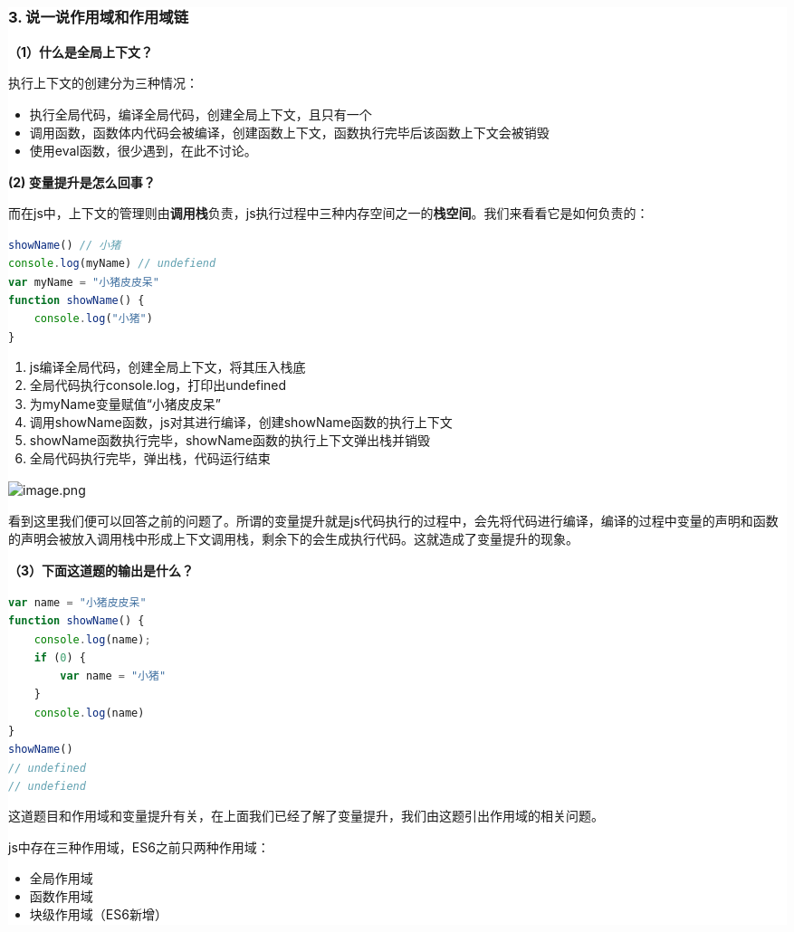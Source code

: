### 3. 说一说作用域和作用域链
**（1）什么是全局上下文？**

执行上下文的创建分为三种情况：

-   执行全局代码，编译全局代码，创建全局上下文，且只有一个
-   调用函数，函数体内代码会被编译，创建函数上下文，函数执行完毕后该函数上下文会被销毁
-   使用eval函数，很少遇到，在此不讨论。

**(2) 变量提升是怎么回事？**

而在js中，上下文的管理则由**调用栈**负责，js执行过程中三种内存空间之一的**栈空间**。我们来看看它是如何负责的：

```javaScript
showName() // 小猪 
console.log(myName) // undefiend 
var myName = "小猪皮皮呆" 
function showName() { 
    console.log("小猪") 
}
```

1.  js编译全局代码，创建全局上下文，将其压入栈底
1.  全局代码执行console.log，打印出undefined
1.  为myName变量赋值“小猪皮皮呆”
1.  调用showName函数，js对其进行编译，创建showName函数的执行上下文
1.  showName函数执行完毕，showName函数的执行上下文弹出栈并销毁
1.  全局代码执行完毕，弹出栈，代码运行结束

![image.png](https://p3-juejin.byteimg.com/tos-cn-i-k3u1fbpfcp/418cc94b087a4a5bbacbfa74257cef45~tplv-k3u1fbpfcp-zoom-1.image)

看到这里我们便可以回答之前的问题了。所谓的变量提升就是js代码执行的过程中，会先将代码进行编译，编译的过程中变量的声明和函数的声明会被放入调用栈中形成上下文调用栈，剩余下的会生成执行代码。这就造成了变量提升的现象。

**（3）下面这道题的输出是什么？**
```javaScript
var name = "小猪皮皮呆"
function showName() {
    console.log(name);
    if (0) {
        var name = "小猪"
    }
    console.log(name)
}
showName()
// undefined
// undefiend
```
这道题目和作用域和变量提升有关，在上面我们已经了解了变量提升，我们由这题引出作用域的相关问题。

js中存在三种作用域，ES6之前只两种作用域：

-   全局作用域
-   函数作用域
-   块级作用域（ES6新增）
